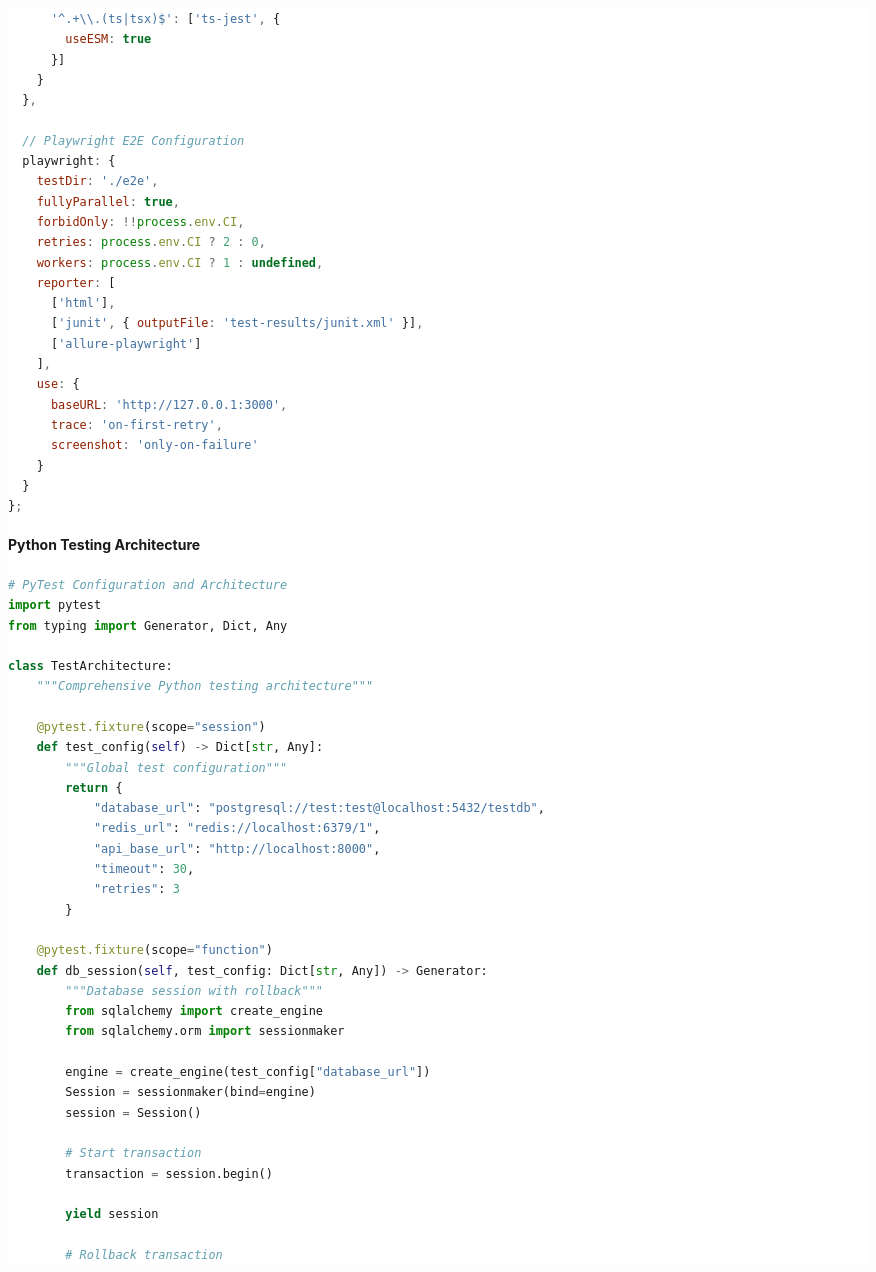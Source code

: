 ```javascript
      '^.+\\.(ts|tsx)$': ['ts-jest', {
        useESM: true
      }]
    }
  },
  
  // Playwright E2E Configuration
  playwright: {
    testDir: './e2e',
    fullyParallel: true,
    forbidOnly: !!process.env.CI,
    retries: process.env.CI ? 2 : 0,
    workers: process.env.CI ? 1 : undefined,
    reporter: [
      ['html'],
      ['junit', { outputFile: 'test-results/junit.xml' }],
      ['allure-playwright']
    ],
    use: {
      baseURL: 'http://127.0.0.1:3000',
      trace: 'on-first-retry',
      screenshot: 'only-on-failure'
    }
  }
};
```

#### Python Testing Architecture
```python
# PyTest Configuration and Architecture
import pytest
from typing import Generator, Dict, Any

class TestArchitecture:
    """Comprehensive Python testing architecture"""
    
    @pytest.fixture(scope="session")
    def test_config(self) -> Dict[str, Any]:
        """Global test configuration"""
        return {
            "database_url": "postgresql://test:test@localhost:5432/testdb",
            "redis_url": "redis://localhost:6379/1",
            "api_base_url": "http://localhost:8000",
            "timeout": 30,
            "retries": 3
        }
    
    @pytest.fixture(scope="function")
    def db_session(self, test_config: Dict[str, Any]) -> Generator:
        """Database session with rollback"""
        from sqlalchemy import create_engine
        from sqlalchemy.orm import sessionmaker
        
        engine = create_engine(test_config["database_url"])
        Session = sessionmaker(bind=engine)
        session = Session()
        
        # Start transaction
        transaction = session.begin()
        
        yield session
        
        # Rollback transaction
```